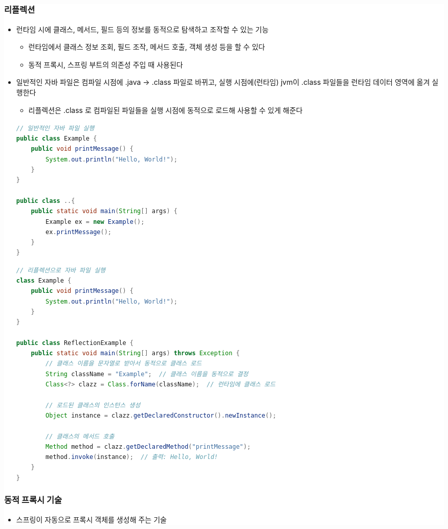 ### 리플렉션

* 런타임 시에 클래스, 메서드, 필드 등의 정보를 동적으로 탐색하고 조작할 수 있는 기능

    - 런타임에서 클래스 정보 조회, 필드 조작, 메서드 호출, 객체 생성 등을 할 수 있다

    - 동적 프록시, 스프링 부트의 의존성 주입 때 사용된다

* 일반적인 자바 파일은 컴파일 시점에 .java -> .class 파일로 바뀌고, 실행 시점에(런타임) jvm이 .class 파일들을 런타임 데이터 영역에 옮겨 실행한다

    - 리플렉션은 .class 로 컴파일된 파일들을 실행 시점에 동적으로 로드해 사용할 수 있게 해준다

    ```java
    // 일반적인 자바 파일 실행
    public class Example {
        public void printMessage() {
            System.out.println("Hello, World!");
        }
    }

    public class ..{
        public static void main(String[] args) {
            Example ex = new Example();
            ex.printMessage(); 
        }
    }
    ```
    ```java
    // 리플렉션으로 자바 파일 실행
    class Example {
        public void printMessage() {
            System.out.println("Hello, World!");
        }
    }

    public class ReflectionExample {
        public static void main(String[] args) throws Exception {
            // 클래스 이름을 문자열로 받아서 동적으로 클래스 로드
            String className = "Example";  // 클래스 이름을 동적으로 결정
            Class<?> clazz = Class.forName(className);  // 런타임에 클래스 로드

            // 로드된 클래스의 인스턴스 생성
            Object instance = clazz.getDeclaredConstructor().newInstance();

            // 클래스의 메서드 호출
            Method method = clazz.getDeclaredMethod("printMessage");
            method.invoke(instance);  // 출력: Hello, World!
        }
    }
    ```


### 동적 프록시 기술

* 스프링이 자동으로 프록시 객체를 생성해 주는 기술
